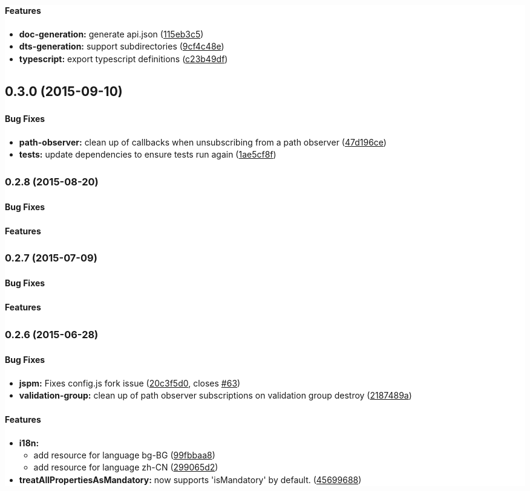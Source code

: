 
#### Features

* **doc-generation:** generate api.json ([115eb3c5](https://github.com/aurelia/validation/commit/115eb3c59b9d0bb54890c681884988f192b4702a))
* **dts-generation:** support subdirectories ([9cf4c48e](https://github.com/aurelia/validation/commit/9cf4c48eefd35081fa2dee21f9db331e431be6fd))
* **typescript:** export typescript definitions ([c23b49df](https://github.com/aurelia/validation/commit/c23b49dfada8c7e8dd62abda77a1cb529e18efb7))


## 0.3.0 (2015-09-10)


#### Bug Fixes

* **path-observer:** clean up of callbacks when unsubscribing from a path observer ([47d196ce](https://github.com/aurelia/validation/commit/47d196ce10ac1c5b2756a143f1750b5cdf94a1e0))
* **tests:** update dependencies to ensure tests run again ([1ae5cf8f](https://github.com/aurelia/validation/commit/1ae5cf8f64931a0d71814d6cae80f917847774f8))


### 0.2.8 (2015-08-20)


#### Bug Fixes


#### Features


### 0.2.7 (2015-07-09)


#### Bug Fixes

#### Features


### 0.2.6 (2015-06-28)


#### Bug Fixes
* **jspm:** Fixes config.js fork issue ([20c3f5d0](https://github.com/aurelia/validation/commit/20c3f5d0519e163d8baa8ec094e0ea01bca12deb), closes [#63](https://github.com/aurelia/validation/issues/63))
* **validation-group:** clean up of path observer subscriptions on validation group destroy ([2187489a](https://github.com/aurelia/validation/commit/2187489aae24c4b714addb2d1d29e4b81c649b6f))

#### Features

* **i18n:**
  * add resource for language bg-BG ([99fbbaa8](https://github.com/aurelia/validation/commit/99fbbaa8d3d79e16f6800daaa59a807daff6e828))
  * add resource for language zh-CN ([299065d2](https://github.com/aurelia/validation/commit/299065d2dc7eab52b5c83209198105051c988554))
* **treatAllPropertiesAsMandatory:** now supports 'isMandatory' by default. ([45699688](https://github.com/aurelia/validation/commit/45699688040e38f3fd09ac3857c8edb7428bf521))
